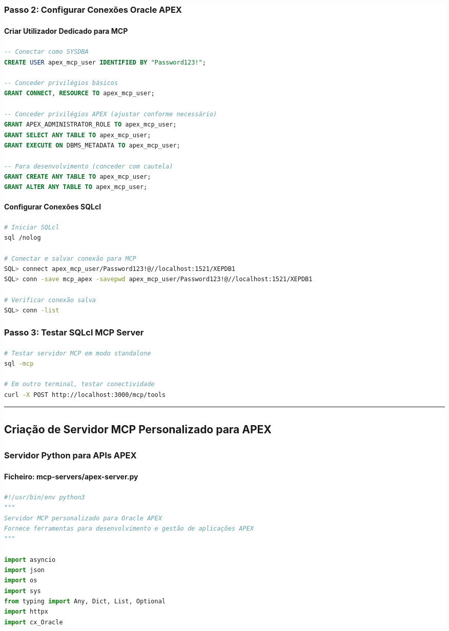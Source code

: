 ### **Passo 2: Configurar Conexões Oracle APEX**

#### **Criar Utilizador Dedicado para MCP**
```sql
-- Conectar como SYSDBA
CREATE USER apex_mcp_user IDENTIFIED BY "Password123!";

-- Conceder privilégios básicos
GRANT CONNECT, RESOURCE TO apex_mcp_user;

-- Conceder privilégios APEX (ajustar conforme necessário)
GRANT APEX_ADMINISTRATOR_ROLE TO apex_mcp_user;
GRANT SELECT ANY TABLE TO apex_mcp_user;
GRANT EXECUTE ON DBMS_METADATA TO apex_mcp_user;

-- Para desenvolvimento (conceder com cautela)
GRANT CREATE ANY TABLE TO apex_mcp_user;
GRANT ALTER ANY TABLE TO apex_mcp_user;
```

#### **Configurar Conexões SQLcl**
```bash
# Iniciar SQLcl
sql /nolog

# Conectar e salvar conexão para MCP
SQL> connect apex_mcp_user/Password123!@//localhost:1521/XEPDB1
SQL> conn -save mcp_apex -savepwd apex_mcp_user/Password123!@//localhost:1521/XEPDB1

# Verificar conexão salva
SQL> conn -list
```

### **Passo 3: Testar SQLcl MCP Server**

```bash
# Testar servidor MCP em modo standalone
sql -mcp

# Em outro terminal, testar conectividade
curl -X POST http://localhost:3000/mcp/tools
```

---

## **Criação de Servidor MCP Personalizado para APEX**

### **Servidor Python para APIs APEX**

#### **Ficheiro: mcp-servers/apex-server.py**
```python
#!/usr/bin/env python3
"""
Servidor MCP personalizado para Oracle APEX
Fornece ferramentas para desenvolvimento e gestão de aplicações APEX
"""

import asyncio
import json
import os
import sys
from typing import Any, Dict, List, Optional
import httpx
import cx_Oracle
```